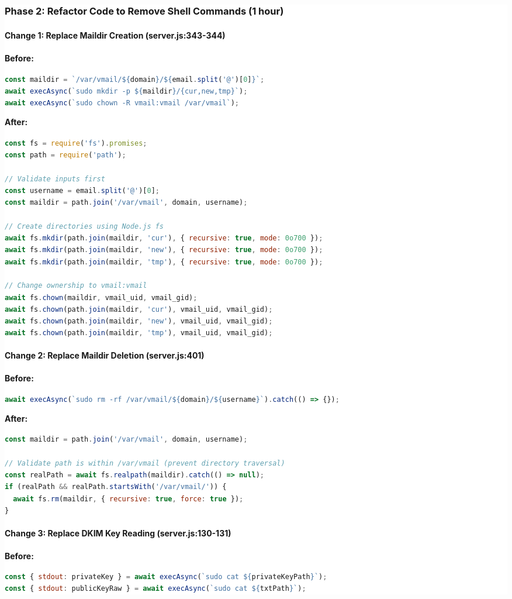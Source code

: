 ### Phase 2: Refactor Code to Remove Shell Commands (1 hour)

#### Change 1: Replace Maildir Creation (server.js:343-344)
**Before:**
```javascript
const maildir = `/var/vmail/${domain}/${email.split('@')[0]}`;
await execAsync(`sudo mkdir -p ${maildir}/{cur,new,tmp}`);
await execAsync(`sudo chown -R vmail:vmail /var/vmail`);
```

**After:**
```javascript
const fs = require('fs').promises;
const path = require('path');

// Validate inputs first
const username = email.split('@')[0];
const maildir = path.join('/var/vmail', domain, username);

// Create directories using Node.js fs
await fs.mkdir(path.join(maildir, 'cur'), { recursive: true, mode: 0o700 });
await fs.mkdir(path.join(maildir, 'new'), { recursive: true, mode: 0o700 });
await fs.mkdir(path.join(maildir, 'tmp'), { recursive: true, mode: 0o700 });

// Change ownership to vmail:vmail
await fs.chown(maildir, vmail_uid, vmail_gid);
await fs.chown(path.join(maildir, 'cur'), vmail_uid, vmail_gid);
await fs.chown(path.join(maildir, 'new'), vmail_uid, vmail_gid);
await fs.chown(path.join(maildir, 'tmp'), vmail_uid, vmail_gid);
```

#### Change 2: Replace Maildir Deletion (server.js:401)
**Before:**
```javascript
await execAsync(`sudo rm -rf /var/vmail/${domain}/${username}`).catch(() => {});
```

**After:**
```javascript
const maildir = path.join('/var/vmail', domain, username);

// Validate path is within /var/vmail (prevent directory traversal)
const realPath = await fs.realpath(maildir).catch(() => null);
if (realPath && realPath.startsWith('/var/vmail/')) {
  await fs.rm(maildir, { recursive: true, force: true });
}
```

#### Change 3: Replace DKIM Key Reading (server.js:130-131)
**Before:**
```javascript
const { stdout: privateKey } = await execAsync(`sudo cat ${privateKeyPath}`);
const { stdout: publicKeyRaw } = await execAsync(`sudo cat ${txtPath}`);
```
